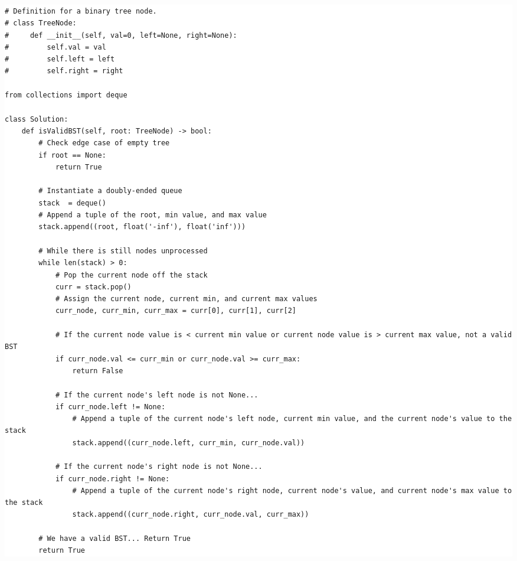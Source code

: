 ```
# Definition for a binary tree node.
# class TreeNode:
#     def __init__(self, val=0, left=None, right=None):
#         self.val = val
#         self.left = left
#         self.right = right

from collections import deque

class Solution:
    def isValidBST(self, root: TreeNode) -> bool:
        # Check edge case of empty tree
        if root == None:
            return True
        
        # Instantiate a doubly-ended queue
        stack  = deque()
        # Append a tuple of the root, min value, and max value
        stack.append((root, float('-inf'), float('inf')))
        
        # While there is still nodes unprocessed
        while len(stack) > 0:
            # Pop the current node off the stack
            curr = stack.pop()
            # Assign the current node, current min, and current max values
            curr_node, curr_min, curr_max = curr[0], curr[1], curr[2]
            
            # If the current node value is < current min value or current node value is > current max value, not a valid BST
            if curr_node.val <= curr_min or curr_node.val >= curr_max:
                return False
            
            # If the current node's left node is not None...
            if curr_node.left != None:
                # Append a tuple of the current node's left node, current min value, and the current node's value to the stack
                stack.append((curr_node.left, curr_min, curr_node.val))
                
            # If the current node's right node is not None...
            if curr_node.right != None:
                # Append a tuple of the current node's right node, current node's value, and current node's max value to the stack
                stack.append((curr_node.right, curr_node.val, curr_max))
            
        # We have a valid BST... Return True
        return True

```
